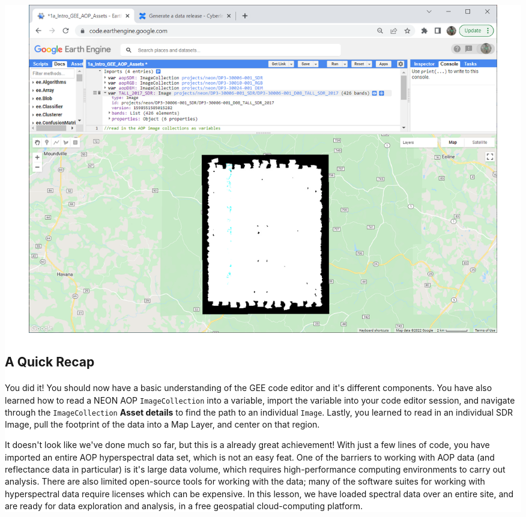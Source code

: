 <figure>
	<a href="https://raw.githubusercontent.com/NEONScience/NEON-Data-Skills/main/graphics/aop-gee/1a_intro/tall_sdr_map.png">
	<img src="https://raw.githubusercontent.com/NEONScience/NEON-Data-Skills/main/graphics/aop-gee/1a_intro/tall_sdr_map.png" alt="TALL SDR Show On Map."></a>
</figure>

## A Quick Recap

You did it! You should now have a basic understanding of the GEE code editor and it's different components. You have also learned how to read a NEON AOP `ImageCollection` into a variable, import the variable into your code editor session, and navigate through the `ImageCollection` **Asset details** to find the path to an individual `Image`. Lastly, you learned to read in an individual SDR Image, pull the footprint of the data into a Map Layer, and center on that region.

It doesn't look like we've done much so far, but this is a already great achievement! With just a few lines of code, you have imported an entire AOP hyperspectral data set, which is not an easy feat. One of the barriers to working with AOP data (and reflectance data in particular) is it's large data volume, which requires high-performance computing environments to carry out analysis. There are also limited open-source tools for working with the data; many of the software suites for working with hyperspectral data require licenses which can be expensive. In this lesson, we have loaded spectral data over an entire site, and are ready for data exploration and analysis, in a free geospatial cloud-computing platform. 
